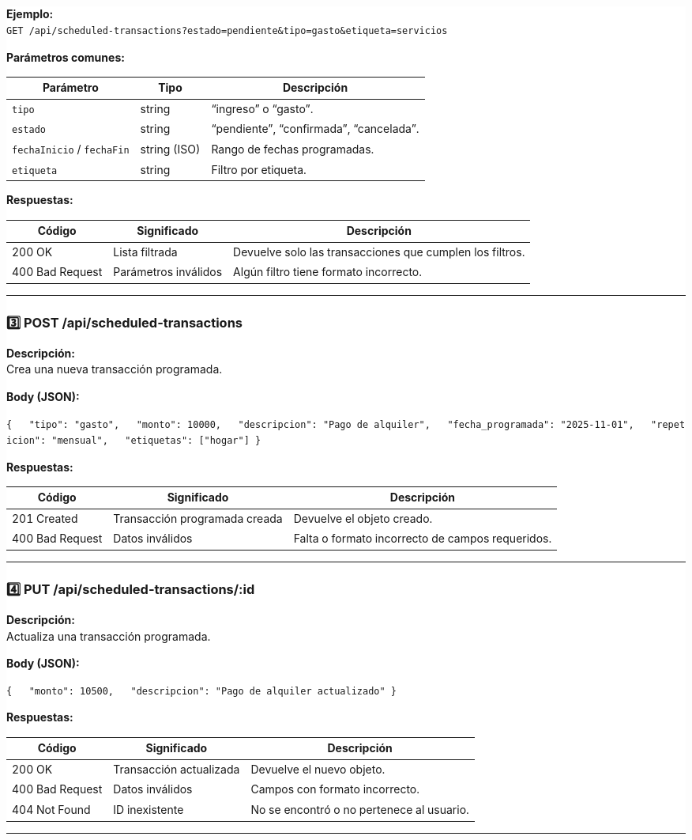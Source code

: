 **Ejemplo:**  
`GET /api/scheduled-transactions?estado=pendiente&tipo=gasto&etiqueta=servicios`

**Parámetros comunes:**

|Parámetro|Tipo|Descripción|
|---|---|---|
|`tipo`|string|“ingreso” o “gasto”.|
|`estado`|string|“pendiente”, “confirmada”, “cancelada”.|
|`fechaInicio` / `fechaFin`|string (ISO)|Rango de fechas programadas.|
|`etiqueta`|string|Filtro por etiqueta.|

**Respuestas:**

|Código|Significado|Descripción|
|---|---|---|
|200 OK|Lista filtrada|Devuelve solo las transacciones que cumplen los filtros.|
|400 Bad Request|Parámetros inválidos|Algún filtro tiene formato incorrecto.|

---

### **3️⃣ POST /api/scheduled-transactions**

**Descripción:**  
Crea una nueva transacción programada.

**Body (JSON):**

`{   "tipo": "gasto",   "monto": 10000,   "descripcion": "Pago de alquiler",   "fecha_programada": "2025-11-01",   "repeticion": "mensual",   "etiquetas": ["hogar"] }`

**Respuestas:**

|Código|Significado|Descripción|
|---|---|---|
|201 Created|Transacción programada creada|Devuelve el objeto creado.|
|400 Bad Request|Datos inválidos|Falta o formato incorrecto de campos requeridos.|

---

### **4️⃣ PUT /api/scheduled-transactions/:id**

**Descripción:**  
Actualiza una transacción programada.

**Body (JSON):**

`{   "monto": 10500,   "descripcion": "Pago de alquiler actualizado" }`

**Respuestas:**

|Código|Significado|Descripción|
|---|---|---|
|200 OK|Transacción actualizada|Devuelve el nuevo objeto.|
|400 Bad Request|Datos inválidos|Campos con formato incorrecto.|
|404 Not Found|ID inexistente|No se encontró o no pertenece al usuario.|

---